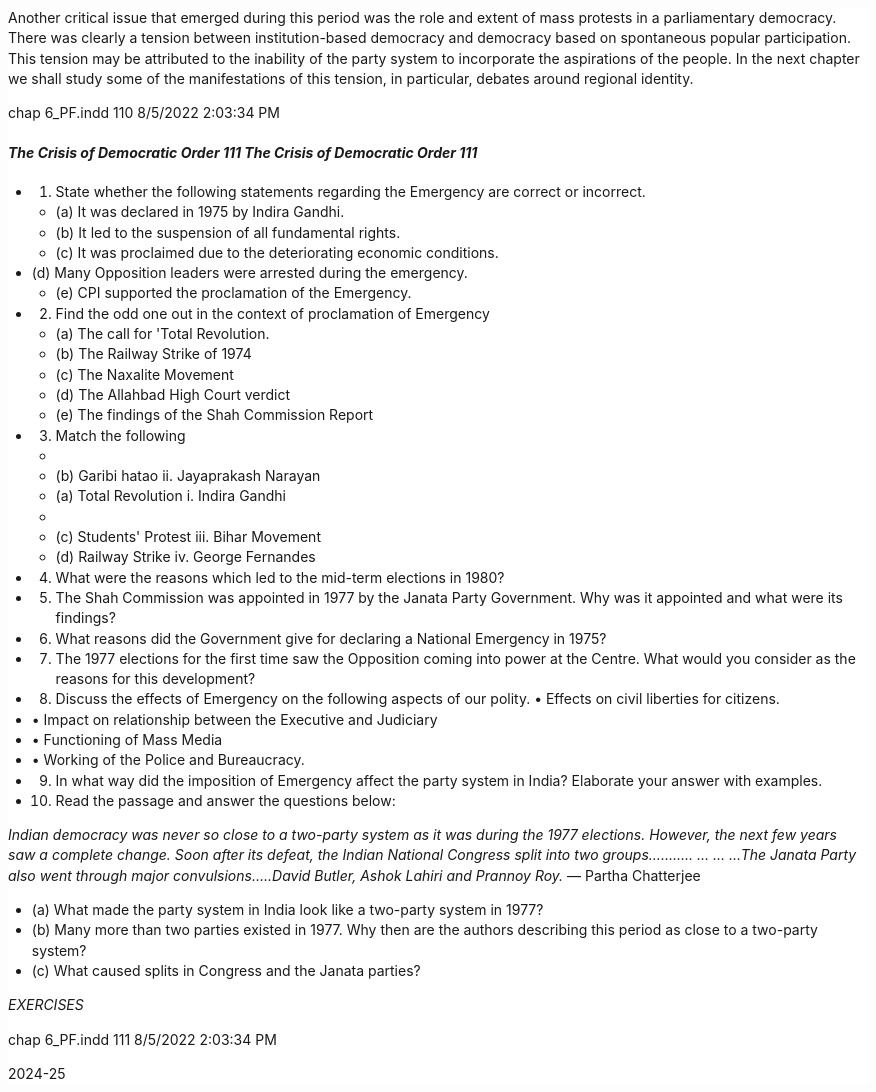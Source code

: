 Another critical issue that emerged during this period was the role and extent of mass protests in a parliamentary democracy. There was clearly a tension between institution-based democracy and democracy based on spontaneous popular participation. This tension may be attributed to the inability of the party system to incorporate the aspirations of the people. In the next chapter we shall study some of the manifestations of this tension, in particular, debates around regional identity.

chap 6_PF.indd 110 8/5/2022 2:03:34 PM

#### *The Crisis of Democratic Order 111 The Crisis of Democratic Order 111*

- 1. State whether the following statements regarding the Emergency are correct or incorrect.
	- (a) It was declared in 1975 by Indira Gandhi.
	- (b) It led to the suspension of all fundamental rights.
	- (c) It was proclaimed due to the deteriorating economic conditions.
- (d) Many Opposition leaders were arrested during the emergency.
	- (e) CPI supported the proclamation of the Emergency.
- 2. Find the odd one out in the context of proclamation of Emergency
	- (a) The call for 'Total Revolution.
	- (b) The Railway Strike of 1974
	- (c) The Naxalite Movement
	- (d) The Allahbad High Court verdict
	- (e) The findings of the Shah Commission Report
- 3. Match the following
	-
	- (b) Garibi hatao ii. Jayaprakash Narayan
	- (a) Total Revolution i. Indira Gandhi
	-
	- (c) Students' Protest iii. Bihar Movement
	- (d) Railway Strike iv. George Fernandes
- 4. What were the reasons which led to the mid-term elections in 1980?
- 5. The Shah Commission was appointed in 1977 by the Janata Party Government. Why was it appointed and what were its findings?
- 6. What reasons did the Government give for declaring a National Emergency in 1975?
- 7. The 1977 elections for the first time saw the Opposition coming into power at the Centre. What would you consider as the reasons for this development?
- 8. Discuss the effects of Emergency on the following aspects of our polity. • Effects on civil liberties for citizens.
- • Impact on relationship between the Executive and Judiciary
- • Functioning of Mass Media
- • Working of the Police and Bureaucracy.
- 9. In what way did the imposition of Emergency affect the party system in India? Elaborate your answer with examples.
- 10. Read the passage and answer the questions below:

*Indian democracy was never so close to a two-party system as it was during the 1977 elections. However, the next few years saw a complete change. Soon after its defeat, the Indian National Congress split into two groups……….. … … …The Janata Party also went through major convulsions…..David Butler, Ashok Lahiri and Prannoy Roy.* — Partha Chatterjee

- (a) What made the party system in India look like a two-party system in 1977?
- (b) Many more than two parties existed in 1977. Why then are the authors describing this period as close to a two-party system?
- (c) What caused splits in Congress and the Janata parties?

*EXERCISES*

chap 6_PF.indd 111 8/5/2022 2:03:34 PM

2024-25

